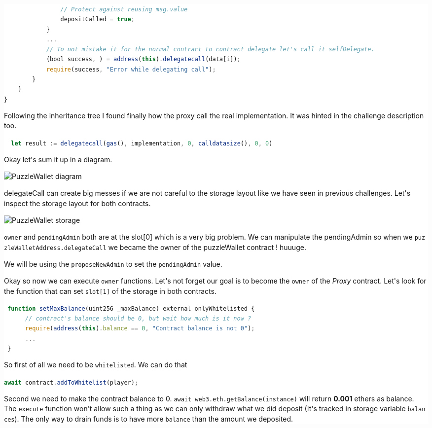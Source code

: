 ```js
                // Protect against reusing msg.value
                depositCalled = true;
            }
            ...
            // To not mistake it for the normal contract to contract delegate let's call it selfDelegate.
            (bool success, ) = address(this).delegatecall(data[i]);
            require(success, "Error while delegating call");
        }
    }
}


```

Following the inheritance tree I found finally how the proxy call the real implementation. It was hinted in the challenge description too.

```js
  let result := delegatecall(gas(), implementation, 0, calldatasize(), 0, 0)
```

Okay let's sum it up in a diagram.

![PuzzleWallet diagram](https://res.cloudinary.com/dsdvvwb8v/image/upload/v1659138015/9b067dbdb383316b6e46909a1bc3a9d8df1c699f4c6091286b753b9fd2e54fcc_e13u24.png)  

delegateCall can create big messes if we are not careful to the storage layout like we have seen in previous challenges. Let's inspect the storage layout for both contracts.

![PuzzleWallet storage](https://res.cloudinary.com/dsdvvwb8v/image/upload/v1659138027/f6f56436b637fed9a8b0a7f1353a0da755a55af222edb26ed38c71fb3d76435e_t0ouln.png)  

`owner` and `pendingAdmin` both are at the slot[0] which is a very big problem. We can manipulate the pendingAdmin so when we `puzzleWalletAddress.delegateCall` we became the owner of the puzzleWallet contract ! huuuge.

We will be using the `proposeNewAdmin` to set the `pendingAdmin` value.

Okay so now we can execute `owner` functions. Let's not forget our goal is to become the `owner` of the *Proxy* contract. Let's look for the function that can set `slot[1]` of the storage in both contracts.

```js
 function setMaxBalance(uint256 _maxBalance) external onlyWhitelisted {
      // contract's balance should be 0, but wait how much is it now ? 
      require(address(this).balance == 0, "Contract balance is not 0");
      ...
 }
```

So first of all we need to be `whitelisted`. We can do that

```js
await contract.addToWhitelist(player);
```

Second we need to make the contract balance to 0. `await web3.eth.getBalance(instance)` will return **0.001** ethers as balance. The `execute` function won't allow such a thing as we can only withdraw what we did deposit (It's tracked in storage variable `balances`). The only way to drain funds is to have more `balance` than the amount we deposited.
